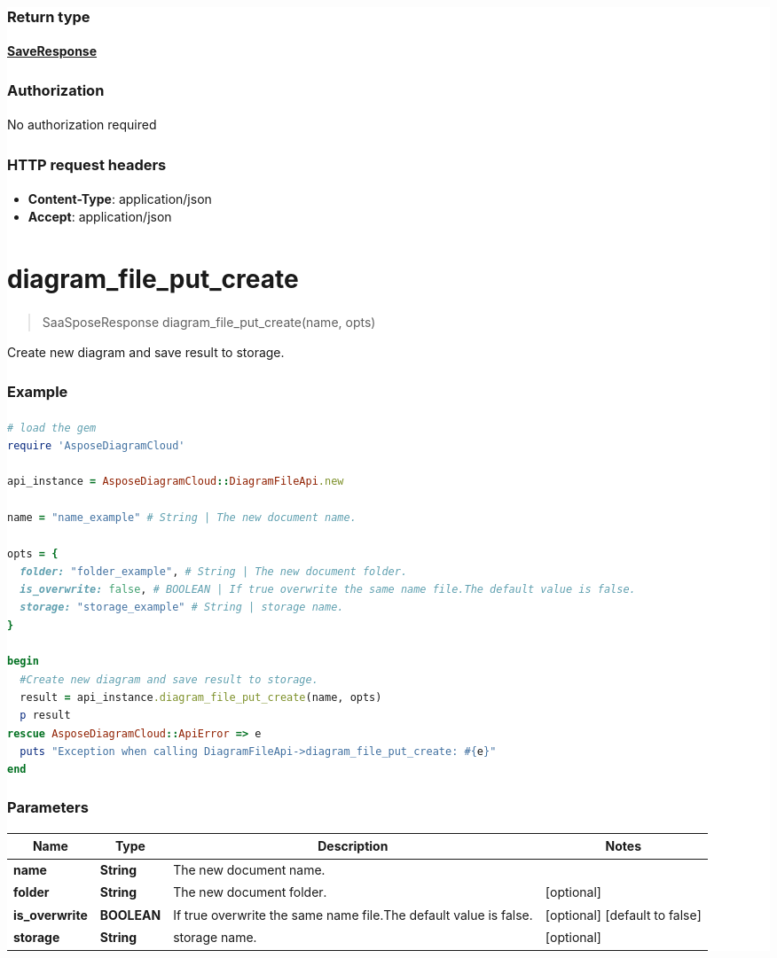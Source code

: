 ### Return type

[**SaveResponse**](SaveResponse.md)

### Authorization

No authorization required

### HTTP request headers

 - **Content-Type**: application/json
 - **Accept**: application/json



# **diagram_file_put_create**
> SaaSposeResponse diagram_file_put_create(name, opts)

Create new diagram and save result to storage.

### Example
```ruby
# load the gem
require 'AsposeDiagramCloud'

api_instance = AsposeDiagramCloud::DiagramFileApi.new

name = "name_example" # String | The new document name.

opts = { 
  folder: "folder_example", # String | The new document folder.
  is_overwrite: false, # BOOLEAN | If true overwrite the same name file.The default value is false.
  storage: "storage_example" # String | storage name.
}

begin
  #Create new diagram and save result to storage.
  result = api_instance.diagram_file_put_create(name, opts)
  p result
rescue AsposeDiagramCloud::ApiError => e
  puts "Exception when calling DiagramFileApi->diagram_file_put_create: #{e}"
end
```

### Parameters

Name | Type | Description  | Notes
------------- | ------------- | ------------- | -------------
 **name** | **String**| The new document name. | 
 **folder** | **String**| The new document folder. | [optional] 
 **is_overwrite** | **BOOLEAN**| If true overwrite the same name file.The default value is false. | [optional] [default to false]
 **storage** | **String**| storage name. | [optional] 

